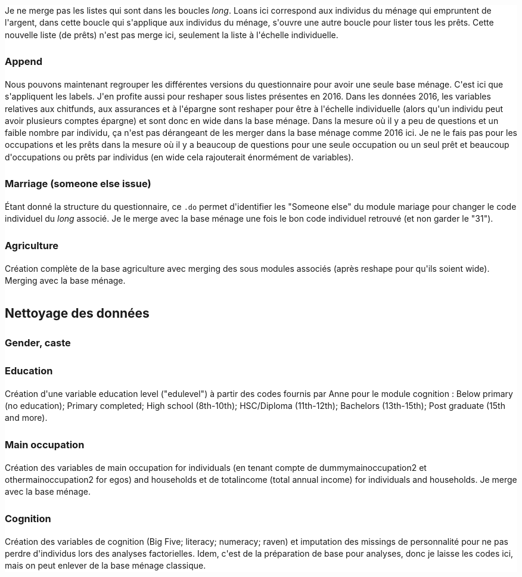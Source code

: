 Je ne merge pas les listes qui sont dans les boucles *long*.
Loans ici correspond aux individus du ménage qui empruntent de l'argent, dans cette boucle qui s'applique aux individus du ménage, s'ouvre une autre boucle pour lister tous les prêts.
Cette nouvelle liste (de prêts) n'est pas merge ici, seulement la liste à l'échelle individuelle.

### Append
Nous pouvons maintenant regrouper les différentes versions du questionnaire pour avoir une seule base ménage.
C'est ici que s'appliquent les labels.
J'en profite aussi pour reshaper sous listes présentes en 2016.
Dans les données 2016, les variables relatives aux chitfunds, aux assurances et à l'épargne sont reshaper pour être à l'échelle individuelle (alors qu'un individu peut avoir plusieurs comptes épargne) et sont donc en wide dans la base ménage.
Dans la mesure où il y a peu de questions et un faible nombre par individu, ça n'est pas dérangeant de les merger dans la base ménage comme 2016 ici.
Je ne le fais pas pour les occupations et les prêts dans la mesure où il y a beaucoup de questions pour une seule occupation ou un seul prêt et beaucoup d'occupations ou prêts par individus (en wide cela rajouterait énormément de variables).

### Marriage (someone else issue)
Étant donné la structure du questionnaire, ce `.do` permet d'identifier les "Someone else" du module mariage pour changer le code individuel du *long* associé.
Je le merge avec la base ménage une fois le bon code individuel retrouvé (et non garder le "31").

### Agriculture
Création complète de la base agriculture avec merging des sous modules associés (après reshape pour qu'ils soient wide).
Merging avec la base ménage.


## Nettoyage des données

### Gender, caste

### Education
Création d'une variable education level ("edulevel") à partir des codes fournis par Anne pour le module cognition : Below primary (no education); Primary completed; High school (8th-10th); HSC/Diploma (11th-12th); Bachelors (13th-15th); Post graduate (15th and more).

### Main occupation
Création des variables de main occupation for individuals (en tenant compte de dummymainoccupation2 et othermainoccupation2 for egos) and households et de totalincome (total annual income) for individuals and households. Je merge avec la base ménage.

### Cognition
Création des variables de cognition (Big Five; literacy; numeracy; raven) et imputation des missings de personnalité pour ne pas perdre d'individus lors des analyses factorielles. Idem, c'est de la préparation de base pour analyses, donc je laisse les codes ici, mais on peut enlever de la base ménage classique.
